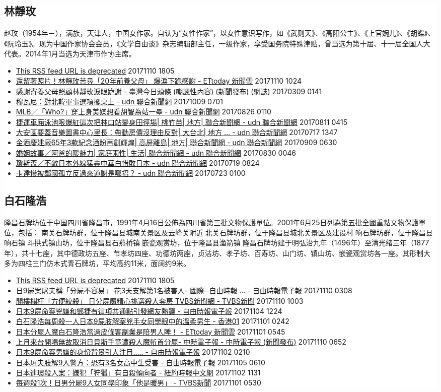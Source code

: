 ## 林靜玫

赵玫（1954年－），满族，天津人，中国女作家。自认为“女性作家”，以女性意识写作，如《武则天》、《高阳公主》、《上官婉儿》、《胡蝶》、《阮玲玉》。现为中国作家协会会员，《文学自由谈》杂志编辑部主任，一级作家，享受国务院特殊津贴，曾当选为第十届、十一届全国人大代表。2014年1月当选为天津市作协主席。
- [This RSS feed URL is deprecated](0 "This RSS feed URL is deprecated") 20171110 1805
- [還留著照片！林靜玫苦尋「20年前養父母」 爆淚下跪感謝 - ETtoday 新聞雲](https://www.ettoday.net/news/20171110/1049731.htm?t=%E9%82%84%E7%95%99%E8%91%97%E7%85%A7%E7%89%87%EF%BC%81%E6%9E%97%E9%9D%9C%E7%8E%AB%E8%8B%A6%E5%B0%8B%E3%80%8C20%E5%B9%B4%E5%89%8D%E9%A4%8A%E7%88%B6%E6%AF%8D%E3%80%8D%E3%80%80%E7%88%86%E6%B7%9A%E4%B8%8B%E8%B7%AA%E6%84%9F%E8%AC%9D "還留著照片！林靜玫苦尋「20年前養父母」 爆淚下跪感謝 - ETtoday 新聞雲") 20171110 1024
- [感謝寄養父母照顧林靜玫淚眼跪謝 - 臺灣今日頭條 (嘲諷性內容) (新聞發布) (網誌)](https://taiwanese.win/6543 "感謝寄養父母照顧林靜玫淚眼跪謝 - 臺灣今日頭條 (嘲諷性內容) (新聞發布) (網誌)") 20170309 0141
- [穆瓦尼：對北韓軍事選項擺桌上 - udn 聯合新聞網](https://udn.com/news/story/11267/2747325 "穆瓦尼：對北韓軍事選項擺桌上 - udn 聯合新聞網") 20171009 0701
- [MLB／「Who?」穿上身美媒想看胡智為站一壘 - udn 聯合新聞網](https://udn.com/news/story/6999/2664926 "MLB／「Who?」穿上身美媒想看胡智為站一壘 - udn 聯合新聞網") 20170826 0110
- [捷運車廂泳池哏爆紅這次把林口站變身田徑場| 桃竹苗| 地方| 聯合新聞網 - udn 聯合新聞網](https://udn.com/news/story/7324/2636578 "捷運車廂泳池哏爆紅這次把林口站變身田徑場| 桃竹苗| 地方| 聯合新聞網 - udn 聯合新聞網") 20170811 0415
- [大安區要蓋音樂圖書中心里長：帶動房價沒理由反對| 大台北| 地方 ... - udn 聯合新聞網](https://udn.com/news/story/7323/2589058 "大安區要蓋音樂圖書中心里長：帶動房價沒理由反對| 大台北| 地方 ... - udn 聯合新聞網") 20170717 1347
- [金酒慶建廠65年3款紀念酒盼再創輝煌| 高屏離島| 地方| 聯合新聞網 - udn 聯合新聞網](https://udn.com/news/story/7327/2691933 "金酒慶建廠65年3款紀念酒盼再創輝煌| 高屏離島| 地方| 聯合新聞網 - udn 聯合新聞網") 20170909 0630
- [婚姻故事／阿爸的暖魅力| 家庭兩性| 生活| 聯合新聞網 - udn 聯合新聞網](https://udn.com/news/story/7272/2671216 "婚姻故事／阿爸的暖魅力| 家庭兩性| 生活| 聯合新聞網 - udn 聯合新聞網") 20170830 0046
- [瓊斯盃／不敵日本外線猛轟中華白惜敗日本 - udn 聯合新聞網](https://udn.com/news/story/7002/2592740 "瓊斯盃／不敵日本外線猛轟中華白惜敗日本 - udn 聯合新聞網") 20170719 0824
- [卡達慘被鄰國孤立反過來道謝是哪招？ - udn 聯合新聞網](https://udn.com/news/story/6812/2599013 "卡達慘被鄰國孤立反過來道謝是哪招？ - udn 聯合新聞網") 20170723 0100

## 白石隆浩

隆昌石牌坊位于中国四川省隆昌市，1991年4月16日公佈為四川省第三批文物保護單位。2001年6月25日列為第五批全國重點文物保護單位，包括：
南关石牌坊群，位于隆昌县城南关景区及云峰关附近
北关石牌坊群，位于隆昌县城北关景区及建设村
响石牌坊群，位于隆昌县响石镇
斗拱式镇山坊，位于隆昌县石燕桥镇
嵌瓷观赏坊，位于隆昌县渔箭镇
隆昌石牌坊建于明弘治九年（1496年）至清光绪三年（1877年），共十七座，其中德政坊五座、节孝坊四座、功德坊两座，贞洁坊、孝子坊、百寿坊、山门坊、镇山坊、嵌瓷观赏坊各一座。其形制大多为四柱三门仿木式青石牌坊，平均高约11米，面阔约9米。
- [This RSS feed URL is deprecated](0 "This RSS feed URL is deprecated") 20171110 1805
- [日9屍案屠夫稱「分屍不容易」 花3天支解第1名被害人- 國際- 自由時報 ... - 自由時報電子報](http://news.ltn.com.tw/news/world/breakingnews/2249221 "日9屍案屠夫稱「分屍不容易」 花3天支解第1名被害人- 國際- 自由時報 ... - 自由時報電子報") 20171110 0308
- [閣樓欄杆「方便絞殺」 日分屍魔精心挑選殺人套房  TVBS新聞網 - TVBS新聞](http://news.tvbs.com.tw/world/811114 "閣樓欄杆「方便絞殺」 日分屍魔精心挑選殺人套房  TVBS新聞網 - TVBS新聞") 20171110 1003
- [日本9屍命案兇嫌和鄭捷有這項共通點引發網友熱議 - 自由時報電子報](http://news.ltn.com.tw/news/society/breakingnews/2243523 "日本9屍命案兇嫌和鄭捷有這項共通點引發網友熱議 - 自由時報電子報") 20171104 1224
- [白石隆浩每周殺一人日本9屍肢解案兇手女同學眼中的溫柔男生 - 香港01](https://www.hk01.com/%E5%9C%8B%E9%9A%9B/129970/%E7%99%BD%E7%9F%B3%E9%9A%86%E6%B5%A9%E6%AF%8F%E5%91%A8%E6%AE%BA%E4%B8%80%E4%BA%BA-%E6%97%A5%E6%9C%AC9%E5%B1%8D%E8%82%A2%E8%A7%A3%E6%A1%88%E5%85%87%E6%89%8B-%E5%A5%B3%E5%90%8C%E5%AD%B8%E7%9C%BC%E4%B8%AD%E7%9A%84%E6%BA%AB%E6%9F%94%E7%94%B7%E7%94%9F "白石隆浩每周殺一人日本9屍肢解案兇手女同學眼中的溫柔男生 - 香港01") 20171101 0242
- [日本分屍人魔白石隆浩當過皮條客副業是陪男人睡！ - ETtoday 新聞雲](https://www.ettoday.net/news/20171101/1043161.htm?t=%E6%97%A5%E6%9C%AC%E5%88%86%E5%B1%8D%E4%BA%BA%E9%AD%94%E7%99%BD%E7%9F%B3%E9%9A%86%E6%B5%A9%E7%95%B6%E9%81%8E%E7%9A%AE%E6%A2%9D%E5%AE%A2%E3%80%80%E5%89%AF%E6%A5%AD%E6%98%AF%E9%99%AA%E7%94%B7%E4%BA%BA%E7%9D%A1%EF%BC%81 "日本分屍人魔白石隆浩當過皮條客副業是陪男人睡！ - ETtoday 新聞雲") 20171101 0545
- [上月來台開唱無故取消日貝斯手竟遭殺人魔斬首分屍- 中時電子報 - 中時電子報 (新聞發布)](http://www.chinatimes.com/realtimenews/20171110003383-260404 "上月來台開唱無故取消日貝斯手竟遭殺人魔斬首分屍- 中時電子報 - 中時電子報 (新聞發布)") 20171110 0652
- [日本9屍命案男嫌的身份背景引人注目..... - 自由時報電子報](http://news.ltn.com.tw/news/world/breakingnews/2240747 "日本9屍命案男嫌的身份背景引人注目..... - 自由時報電子報") 20171102 0210
- [日本屠夫肢解9人警方：恐有3名女高中生受害 - 自由時報電子報](http://news.ltn.com.tw/news/world/breakingnews/2243973 "日本屠夫肢解9人警方：恐有3名女高中生受害 - 自由時報電子報") 20171105 0610
- [日本連環殺人案：嫌犯「狩獵」有自殺傾向者 - 紐約時報中文網](https://cn.nytimes.com/asia-pacific/20171102/japan-serial-killer-takahiro-shiraishi/zh-hant/ "日本連環殺人案：嫌犯「狩獵」有自殺傾向者 - 紐約時報中文網") 20171102 1131
- [每週殺1次！日男分屍9人女同學印象「他是暖男」 - TVBS新聞](http://news.tvbs.com.tw/world/803371 "每週殺1次！日男分屍9人女同學印象「他是暖男」 - TVBS新聞") 20171101 0530